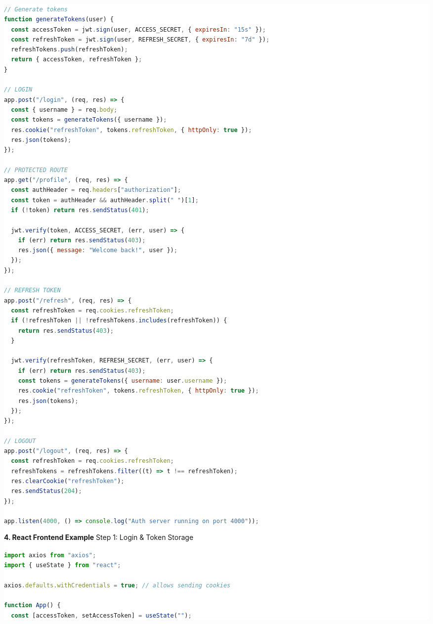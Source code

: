 ```js
// Generate tokens
function generateTokens(user) {
  const accessToken = jwt.sign(user, ACCESS_SECRET, { expiresIn: "15s" });
  const refreshToken = jwt.sign(user, REFRESH_SECRET, { expiresIn: "7d" });
  refreshTokens.push(refreshToken);
  return { accessToken, refreshToken };
}

// LOGIN
app.post("/login", (req, res) => {
  const { username } = req.body;
  const tokens = generateTokens({ username });
  res.cookie("refreshToken", tokens.refreshToken, { httpOnly: true });
  res.json(tokens);
});

// PROTECTED ROUTE
app.get("/profile", (req, res) => {
  const authHeader = req.headers["authorization"];
  const token = authHeader && authHeader.split(" ")[1];
  if (!token) return res.sendStatus(401);

  jwt.verify(token, ACCESS_SECRET, (err, user) => {
    if (err) return res.sendStatus(403);
    res.json({ message: "Welcome back!", user });
  });
});

// REFRESH TOKEN
app.post("/refresh", (req, res) => {
  const refreshToken = req.cookies.refreshToken;
  if (!refreshToken || !refreshTokens.includes(refreshToken)) {
    return res.sendStatus(403);
  }

  jwt.verify(refreshToken, REFRESH_SECRET, (err, user) => {
    if (err) return res.sendStatus(403);
    const tokens = generateTokens({ username: user.username });
    res.cookie("refreshToken", tokens.refreshToken, { httpOnly: true });
    res.json(tokens);
  });
});

// LOGOUT
app.post("/logout", (req, res) => {
  const refreshToken = req.cookies.refreshToken;
  refreshTokens = refreshTokens.filter((t) => t !== refreshToken);
  res.clearCookie("refreshToken");
  res.sendStatus(204);
});

app.listen(4000, () => console.log("Auth server running on port 4000"));
```
**4. React Frontend Example**
Step 1: Login & Token Storage
```jsx
import axios from "axios";
import { useState } from "react";

axios.defaults.withCredentials = true; // allows sending cookies

function App() {
  const [accessToken, setAccessToken] = useState("");
```